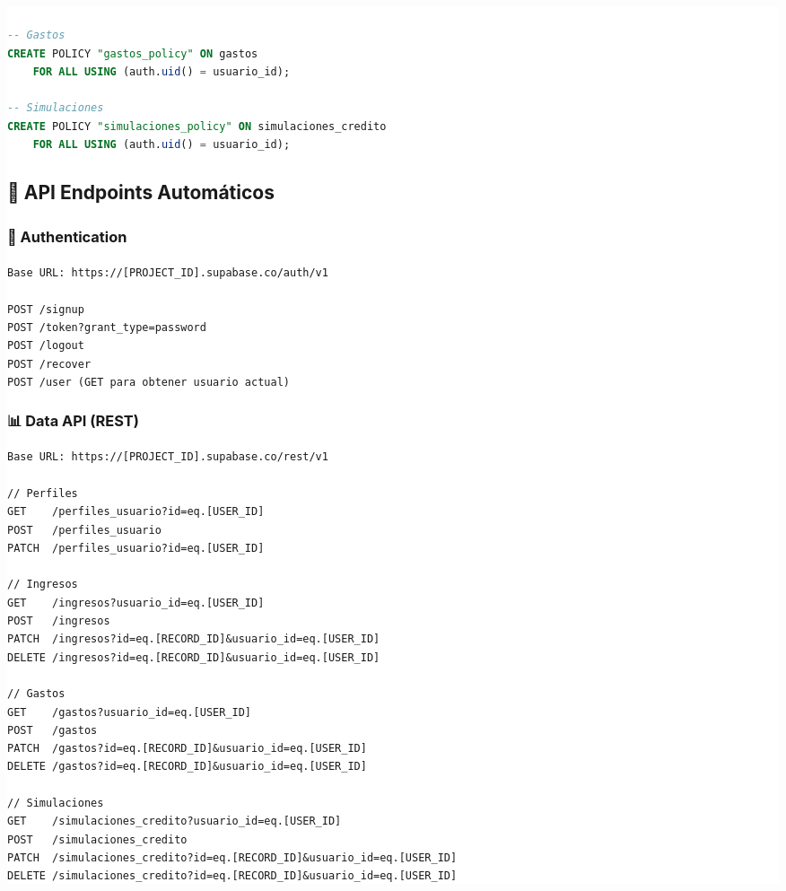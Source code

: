 ```sql

-- Gastos  
CREATE POLICY "gastos_policy" ON gastos
    FOR ALL USING (auth.uid() = usuario_id);

-- Simulaciones
CREATE POLICY "simulaciones_policy" ON simulaciones_credito
    FOR ALL USING (auth.uid() = usuario_id);
```

## 🔗 **API Endpoints Automáticos**

### **🔐 Authentication**
```
Base URL: https://[PROJECT_ID].supabase.co/auth/v1

POST /signup
POST /token?grant_type=password  
POST /logout
POST /recover
POST /user (GET para obtener usuario actual)
```

### **📊 Data API (REST)**
```
Base URL: https://[PROJECT_ID].supabase.co/rest/v1

// Perfiles
GET    /perfiles_usuario?id=eq.[USER_ID]
POST   /perfiles_usuario
PATCH  /perfiles_usuario?id=eq.[USER_ID]

// Ingresos
GET    /ingresos?usuario_id=eq.[USER_ID]
POST   /ingresos
PATCH  /ingresos?id=eq.[RECORD_ID]&usuario_id=eq.[USER_ID]
DELETE /ingresos?id=eq.[RECORD_ID]&usuario_id=eq.[USER_ID]

// Gastos
GET    /gastos?usuario_id=eq.[USER_ID]
POST   /gastos
PATCH  /gastos?id=eq.[RECORD_ID]&usuario_id=eq.[USER_ID]
DELETE /gastos?id=eq.[RECORD_ID]&usuario_id=eq.[USER_ID]

// Simulaciones
GET    /simulaciones_credito?usuario_id=eq.[USER_ID]
POST   /simulaciones_credito
PATCH  /simulaciones_credito?id=eq.[RECORD_ID]&usuario_id=eq.[USER_ID]
DELETE /simulaciones_credito?id=eq.[RECORD_ID]&usuario_id=eq.[USER_ID]
```
